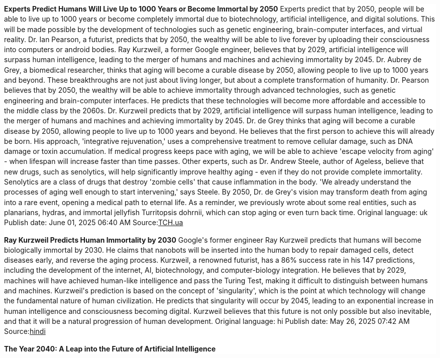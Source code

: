 **Experts Predict Humans Will Live Up to 1000 Years or Become Immortal by 2050**
Experts predict that by 2050, people will be able to live up to 1000 years or become completely immortal due to biotechnology, artificial intelligence, and digital solutions. This will be made possible by the development of technologies such as genetic engineering, brain-computer interfaces, and virtual reality. Dr. Ian Pearson, a futurist, predicts that by 2050, the wealthy will be able to live forever by uploading their consciousness into computers or android bodies. Ray Kurzweil, a former Google engineer, believes that by 2029, artificial intelligence will surpass human intelligence, leading to the merger of humans and machines and achieving immortality by 2045. Dr. Aubrey de Grey, a biomedical researcher, thinks that aging will become a curable disease by 2050, allowing people to live up to 1000 years and beyond. These breakthroughs are not just about living longer, but about a complete transformation of humanity. Dr. Pearson believes that by 2050, the wealthy will be able to achieve immortality through advanced technologies, such as genetic engineering and brain-computer interfaces. He predicts that these technologies will become more affordable and accessible to the middle class by the 2060s. Dr. Kurzweil predicts that by 2029, artificial intelligence will surpass human intelligence, leading to the merger of humans and machines and achieving immortality by 2045. Dr. de Grey thinks that aging will become a curable disease by 2050, allowing people to live up to 1000 years and beyond. He believes that the first person to achieve this will already be born. His approach, 'integrative rejuvenation,' uses a comprehensive treatment to remove cellular damage, such as DNA damage or toxin accumulation. If medical progress keeps pace with aging, we will be able to achieve 'escape velocity from aging' - when lifespan will increase faster than time passes. Other experts, such as Dr. Andrew Steele, author of Ageless, believe that new drugs, such as senolytics, will help significantly improve healthy aging - even if they do not provide complete immortality. Senolytics are a class of drugs that destroy 'zombie cells' that cause inflammation in the body. 'We already understand the processes of aging well enough to start intervening,' says Steele. By 2050, Dr. de Grey's vision may transform death from aging into a rare event, opening a medical path to eternal life. As a reminder, we previously wrote about some real entities, such as planarians, hydras, and immortal jellyfish Turritopsis dohrnii, which can stop aging or even turn back time.
Original language: uk
Publish date: June 01, 2025 06:40 AM
Source:[ТСН.ua](https://tsn.ua/nauka_it/eksperty-z-dovholittia-rozpovily-koly-liudy-zmozut-zyty-do-1000-rokiv-2840246.html)

**Ray Kurzweil Predicts Human Immortality by 2030**
Google's former engineer Ray Kurzweil predicts that humans will become biologically immortal by 2030. He claims that nanobots will be inserted into the human body to repair damaged cells, detect diseases early, and reverse the aging process. Kurzweil, a renowned futurist, has a 86% success rate in his 147 predictions, including the development of the internet, AI, biotechnology, and computer-biology integration. He believes that by 2029, machines will have achieved human-like intelligence and pass the Turing Test, making it difficult to distinguish between humans and machines. Kurzweil's prediction is based on the concept of 'singularity', which is the point at which technology will change the fundamental nature of human civilization. He predicts that singularity will occur by 2045, leading to an exponential increase in human intelligence and consciousness becoming digital. Kurzweil believes that this future is not only possible but also inevitable, and that it will be a natural progression of human development.
Original language: hi
Publish date: May 26, 2025 07:42 AM
Source:[hindi](https://www.abplive.com/news/world/former-google-engineer-ray-kurzweil-prediction-next-5-year-2030-human-achieve-immortality-by-ai-technology-2950895)

**The Year 2040: A Leap into the Future of Artificial Intelligence**